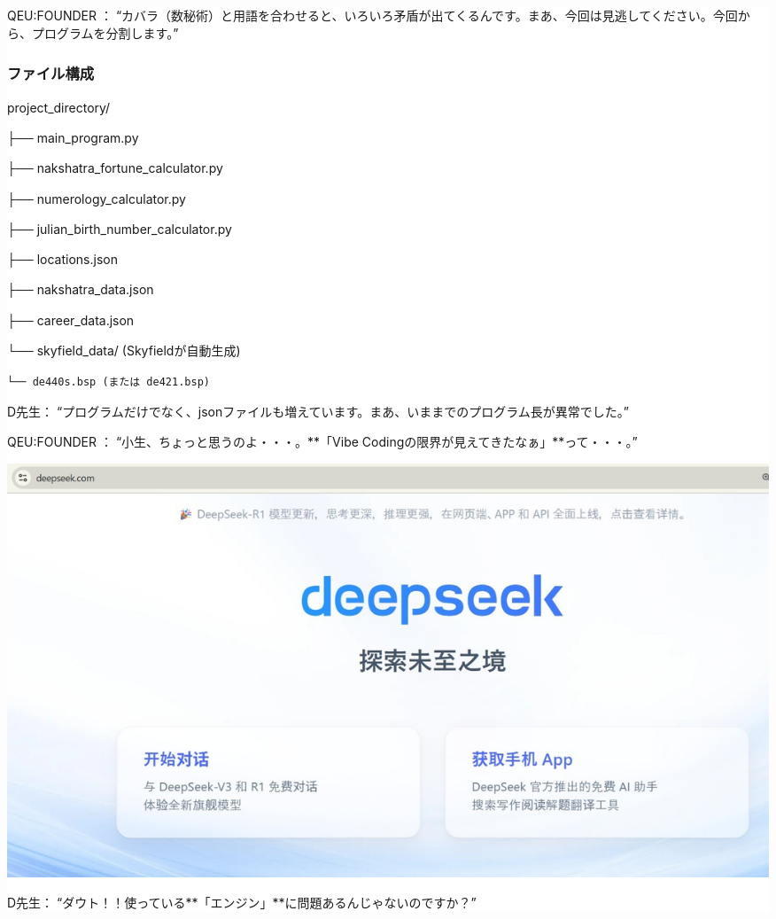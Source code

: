 QEU:FOUNDER ： “カバラ（数秘術）と用語を合わせると、いろいろ矛盾が出てくるんです。まあ、今回は見逃してください。今回から、プログラムを分割します。”

### **ファイル構成**

project_directory/

├── main_program.py

├── nakshatra_fortune_calculator.py

├── numerology_calculator.py 

├── julian_birth_number_calculator.py 

├── locations.json

├── nakshatra_data.json

├── career_data.json

└── skyfield_data/ (Skyfieldが自動生成)

    └── de440s.bsp (または de421.bsp)

D先生： “プログラムだけでなく、jsonファイルも増えています。まあ、いままでのプログラム長が異常でした。”

QEU:FOUNDER ： “小生、ちょっと思うのよ・・・。**「Vibe Codingの限界が見えてきたなぁ」**って・・・。”

![imageINDS2-41-3](/2025-08-16-QEUR23_INDHS41/imageINDS2-41-3.jpg) 

D先生： “ダウト！！使っている**「エンジン」**に問題あるんじゃないのですか？”
